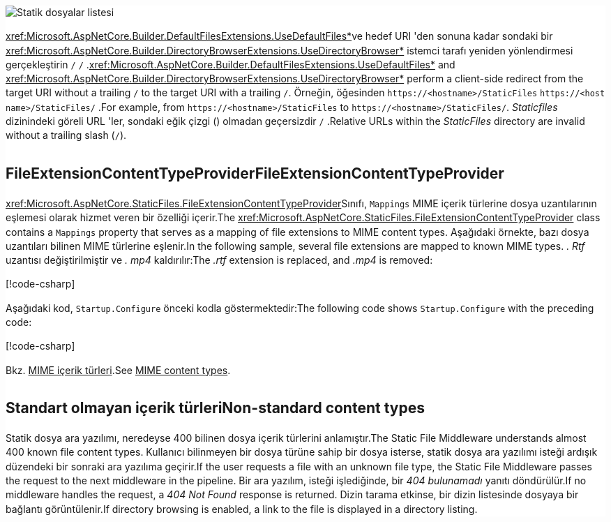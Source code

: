 ![Statik dosyalar listesi](static-files/_static/db2.png)

<span data-ttu-id="dcfe4-180"><xref:Microsoft.AspNetCore.Builder.DefaultFilesExtensions.UseDefaultFiles*>ve hedef URI 'den sonuna kadar sondaki bir <xref:Microsoft.AspNetCore.Builder.DirectoryBrowserExtensions.UseDirectoryBrowser*> istemci tarafı yeniden yönlendirmesi gerçekleştirin `/` `/` .</span><span class="sxs-lookup"><span data-stu-id="dcfe4-180"><xref:Microsoft.AspNetCore.Builder.DefaultFilesExtensions.UseDefaultFiles*> and <xref:Microsoft.AspNetCore.Builder.DirectoryBrowserExtensions.UseDirectoryBrowser*> perform a client-side redirect from the target URI without a trailing `/`  to the target URI with a trailing `/`.</span></span> <span data-ttu-id="dcfe4-181">Örneğin, öğesinden `https://<hostname>/StaticFiles` `https://<hostname>/StaticFiles/` .</span><span class="sxs-lookup"><span data-stu-id="dcfe4-181">For example, from `https://<hostname>/StaticFiles` to `https://<hostname>/StaticFiles/`.</span></span> <span data-ttu-id="dcfe4-182">*Staticfiles* dizinindeki göreli URL 'ler, sondaki eğik çizgi () olmadan geçersizdir `/` .</span><span class="sxs-lookup"><span data-stu-id="dcfe4-182">Relative URLs within the *StaticFiles* directory are invalid without a trailing slash (`/`).</span></span>

## <a name="fileextensioncontenttypeprovider"></a><span data-ttu-id="dcfe4-183">FileExtensionContentTypeProvider</span><span class="sxs-lookup"><span data-stu-id="dcfe4-183">FileExtensionContentTypeProvider</span></span>

<span data-ttu-id="dcfe4-184"><xref:Microsoft.AspNetCore.StaticFiles.FileExtensionContentTypeProvider>Sınıfı, `Mappings` MIME içerik türlerine dosya uzantılarının eşlemesi olarak hizmet veren bir özelliği içerir.</span><span class="sxs-lookup"><span data-stu-id="dcfe4-184">The <xref:Microsoft.AspNetCore.StaticFiles.FileExtensionContentTypeProvider> class contains a `Mappings` property that serves as a mapping of file extensions to MIME content types.</span></span> <span data-ttu-id="dcfe4-185">Aşağıdaki örnekte, bazı dosya uzantıları bilinen MIME türlerine eşlenir.</span><span class="sxs-lookup"><span data-stu-id="dcfe4-185">In the following sample, several file extensions are mapped to known MIME types.</span></span> <span data-ttu-id="dcfe4-186">*. Rtf* uzantısı değiştirilmiştir ve *. mp4* kaldırılır:</span><span class="sxs-lookup"><span data-stu-id="dcfe4-186">The *.rtf* extension is replaced, and *.mp4* is removed:</span></span>

[!code-csharp[](~/fundamentals/static-files/samples/3.x/StaticFilesSample/StartupFileExtensionContentTypeProvider.cs?name=snippet_Provider)]

<span data-ttu-id="dcfe4-187">Aşağıdaki kod, `Startup.Configure` önceki kodla göstermektedir:</span><span class="sxs-lookup"><span data-stu-id="dcfe4-187">The following code shows `Startup.Configure` with the preceding code:</span></span>

[!code-csharp[](~/fundamentals/static-files/samples/3.x/StaticFilesSample/StartupFileExtensionContentTypeProvider.cs?name=snippet_Configure&highlight=15-43)]

<span data-ttu-id="dcfe4-188">Bkz. [MIME içerik türleri](https://www.iana.org/assignments/media-types/media-types.xhtml).</span><span class="sxs-lookup"><span data-stu-id="dcfe4-188">See [MIME content types](https://www.iana.org/assignments/media-types/media-types.xhtml).</span></span>

## <a name="non-standard-content-types"></a><span data-ttu-id="dcfe4-189">Standart olmayan içerik türleri</span><span class="sxs-lookup"><span data-stu-id="dcfe4-189">Non-standard content types</span></span>

<span data-ttu-id="dcfe4-190">Statik dosya ara yazılımı, neredeyse 400 bilinen dosya içerik türlerini anlamıştır.</span><span class="sxs-lookup"><span data-stu-id="dcfe4-190">The Static File Middleware understands almost 400 known file content types.</span></span> <span data-ttu-id="dcfe4-191">Kullanıcı bilinmeyen bir dosya türüne sahip bir dosya isterse, statik dosya ara yazılımı isteği ardışık düzendeki bir sonraki ara yazılıma geçirir.</span><span class="sxs-lookup"><span data-stu-id="dcfe4-191">If the user requests a file with an unknown file type, the Static File Middleware passes the request to the next middleware in the pipeline.</span></span> <span data-ttu-id="dcfe4-192">Bir ara yazılım, isteği işlediğinde, bir *404 bulunamadı* yanıtı döndürülür.</span><span class="sxs-lookup"><span data-stu-id="dcfe4-192">If no middleware handles the request, a *404 Not Found* response is returned.</span></span> <span data-ttu-id="dcfe4-193">Dizin tarama etkinse, bir dizin listesinde dosyaya bir bağlantı görüntülenir.</span><span class="sxs-lookup"><span data-stu-id="dcfe4-193">If directory browsing is enabled, a link to the file is displayed in a directory listing.</span></span>
